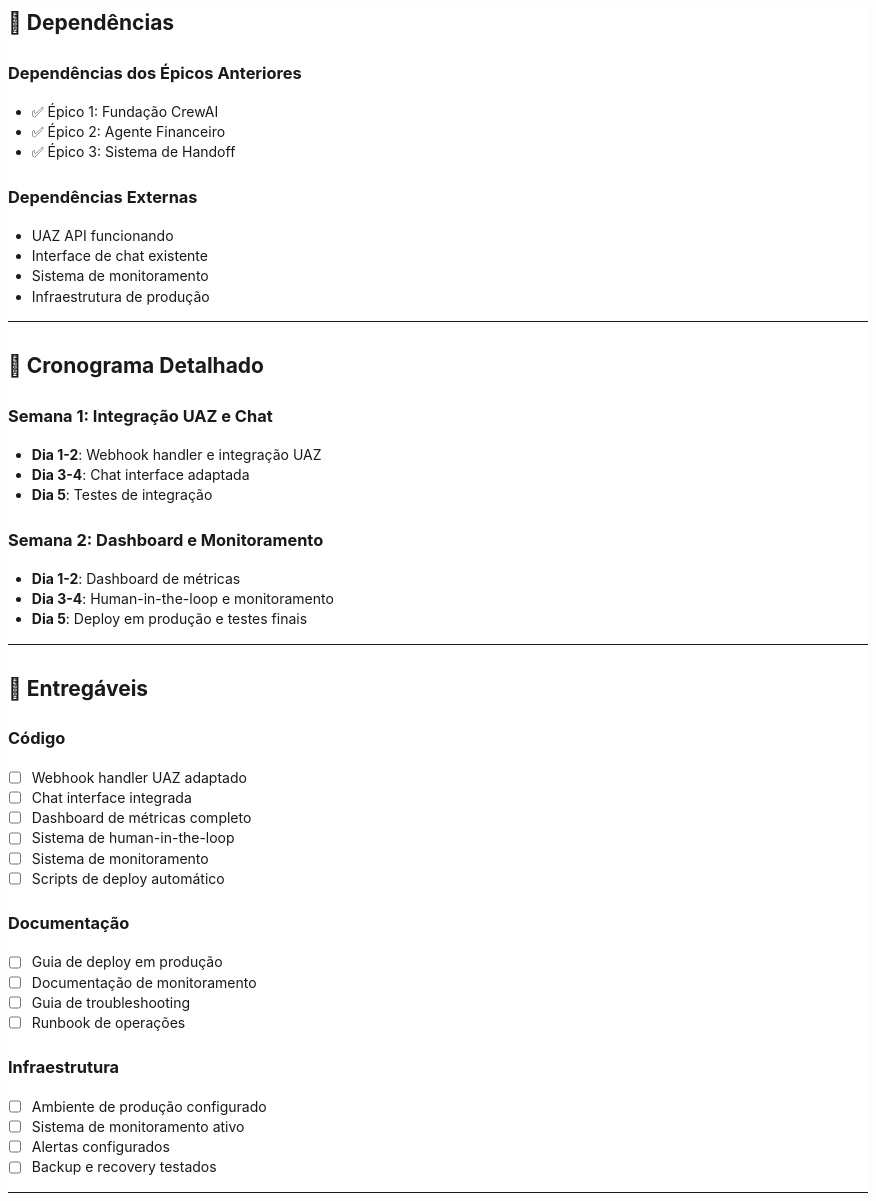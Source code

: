 ## 🔗 **Dependências**

### **Dependências dos Épicos Anteriores**
- ✅ Épico 1: Fundação CrewAI
- ✅ Épico 2: Agente Financeiro
- ✅ Épico 3: Sistema de Handoff

### **Dependências Externas**
- UAZ API funcionando
- Interface de chat existente
- Sistema de monitoramento
- Infraestrutura de produção

---

## 📅 **Cronograma Detalhado**

### **Semana 1: Integração UAZ e Chat**
- **Dia 1-2**: Webhook handler e integração UAZ
- **Dia 3-4**: Chat interface adaptada
- **Dia 5**: Testes de integração

### **Semana 2: Dashboard e Monitoramento**
- **Dia 1-2**: Dashboard de métricas
- **Dia 3-4**: Human-in-the-loop e monitoramento
- **Dia 5**: Deploy em produção e testes finais

---

## 🎯 **Entregáveis**

### **Código**
- [ ] Webhook handler UAZ adaptado
- [ ] Chat interface integrada
- [ ] Dashboard de métricas completo
- [ ] Sistema de human-in-the-loop
- [ ] Sistema de monitoramento
- [ ] Scripts de deploy automático

### **Documentação**
- [ ] Guia de deploy em produção
- [ ] Documentação de monitoramento
- [ ] Guia de troubleshooting
- [ ] Runbook de operações

### **Infraestrutura**
- [ ] Ambiente de produção configurado
- [ ] Sistema de monitoramento ativo
- [ ] Alertas configurados
- [ ] Backup e recovery testados

---